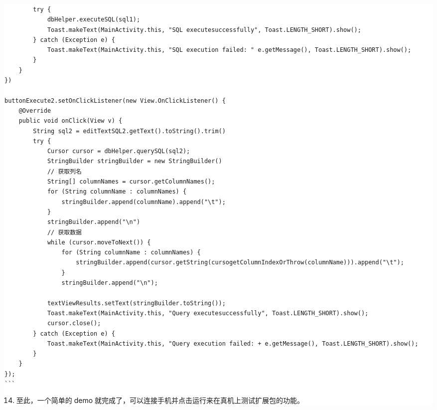             try {
                dbHelper.executeSQL(sql1);
                Toast.makeText(MainActivity.this, "SQL executesuccessfully", Toast.LENGTH_SHORT).show();
            } catch (Exception e) {
                Toast.makeText(MainActivity.this, "SQL execution failed: " e.getMessage(), Toast.LENGTH_SHORT).show();
            }
        }
    })

    buttonExecute2.setOnClickListener(new View.OnClickListener() {
        @Override
        public void onClick(View v) {
            String sql2 = editTextSQL2.getText().toString().trim()
            try {
                Cursor cursor = dbHelper.querySQL(sql2);
                StringBuilder stringBuilder = new StringBuilder()
                // 获取列名
                String[] columnNames = cursor.getColumnNames();
                for (String columnName : columnNames) {
                    stringBuilder.append(columnName).append("\t");
                }
                stringBuilder.append("\n")
                // 获取数据
                while (cursor.moveToNext()) {
                    for (String columnName : columnNames) {
                        stringBuilder.append(cursor.getString(cursogetColumnIndexOrThrow(columnName))).append("\t");
                    }
                    stringBuilder.append("\n");
                
                textViewResults.setText(stringBuilder.toString());
                Toast.makeText(MainActivity.this, "Query executesuccessfully", Toast.LENGTH_SHORT).show();
                cursor.close();
            } catch (Exception e) {
                Toast.makeText(MainActivity.this, "Query execution failed: + e.getMessage(), Toast.LENGTH_SHORT).show();
            }
        }
    });
    ```

14. 至此，一个简单的 demo 就完成了，可以连接手机并点击运行来在真机上测试扩展包的功能。
